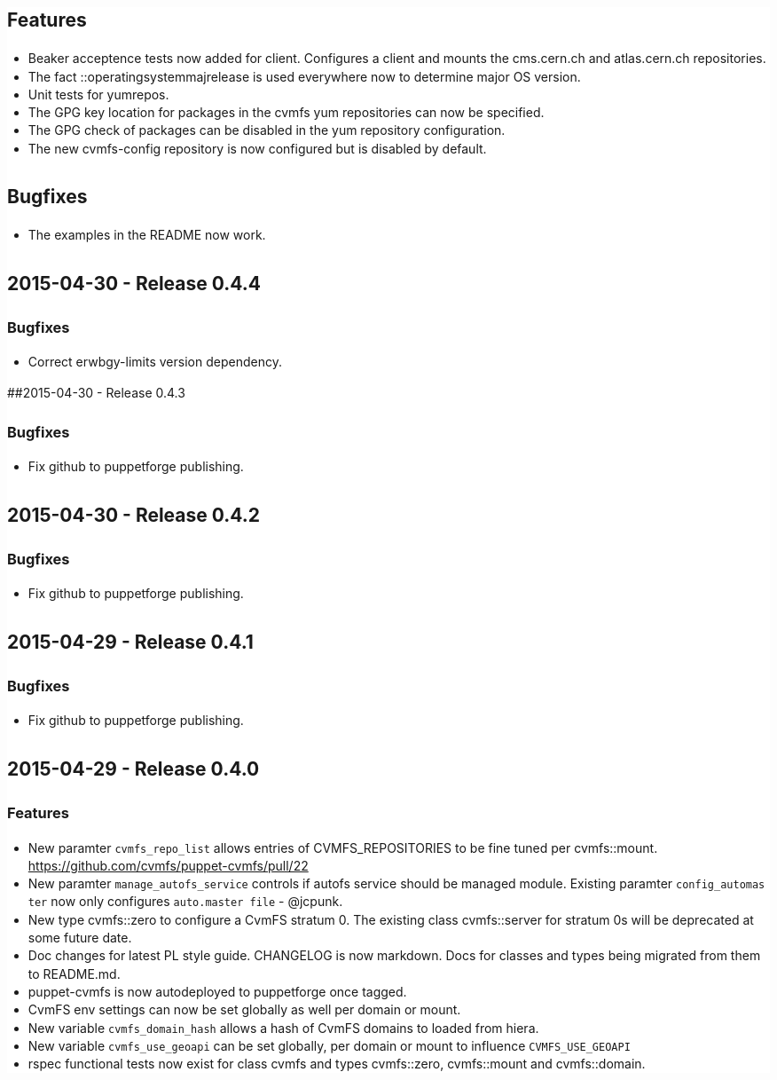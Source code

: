 
## Features
- Beaker acceptence tests now added for client. Configures
  a client and mounts the cms.cern.ch and atlas.cern.ch
  repositories. 
- The fact ::operatingsystemmajrelease is used everywhere now
  to determine major OS version.
- Unit tests for yumrepos.
- The GPG key location for packages in the cvmfs yum repositories
  can now be specified. 
- The GPG check of packages can be disabled in the yum repository 
  configuration.
- The new cvmfs-config repository is now configured but is disabled
  by default.


## Bugfixes
- The examples in the README now work.

## 2015-04-30 - Release 0.4.4
### Bugfixes
- Correct erwbgy-limits version dependency.

##2015-04-30 - Release 0.4.3
### Bugfixes
- Fix github to puppetforge publishing.

## 2015-04-30 - Release 0.4.2
### Bugfixes
- Fix github to puppetforge publishing.

## 2015-04-29 - Release 0.4.1
### Bugfixes
- Fix github to puppetforge publishing.

## 2015-04-29 - Release 0.4.0

### Features
- New paramter `cvmfs_repo_list` allows entries of CVMFS_REPOSITORIES to be fine
  tuned per cvmfs::mount. https://github.com/cvmfs/puppet-cvmfs/pull/22
- New paramter `manage_autofs_service` controls if autofs service should
  be managed module. Existing paramter `config_automaster` now only configures
  `auto.master file` - @jcpunk.
- New type cvmfs::zero to configure a CvmFS stratum 0. The existing
  class cvmfs::server for stratum 0s will be deprecated at some 
  future date.
- Doc changes for latest PL style guide. CHANGELOG is now markdown.
  Docs for classes and types being migrated from them to README.md.
- puppet-cvmfs is now autodeployed to puppetforge once tagged.
- CvmFS env settings can now be set globally as well per domain or mount.
- New variable `cvmfs_domain_hash` allows a hash of CvmFS domains to 
  loaded from hiera.
- New variable `cvmfs_use_geoapi` can be set globally, per domain or
  mount to influence `CVMFS_USE_GEOAPI`
- rspec functional tests now exist for class cvmfs and types 
  cvmfs::zero, cvmfs::mount and cvmfs::domain.
